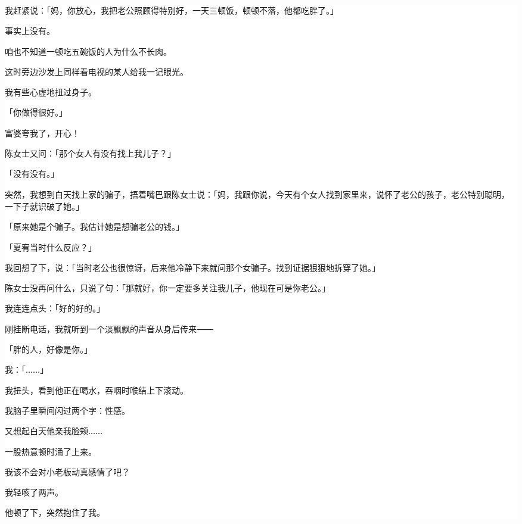我赶紧说：「妈，你放心，我把老公照顾得特别好，一天三顿饭，顿顿不落，他都吃胖了。」


事实上没有。


咱也不知道一顿吃五碗饭的人为什么不长肉。


这时旁边沙发上同样看电视的某人给我一记眼光。


我有些心虚地扭过身子。


「你做得很好。」


富婆夸我了，开心！


陈女士又问：「那个女人有没有找上我儿子？」


「没有没有。」


突然，我想到白天找上家的骗子，捂着嘴巴跟陈女士说：「妈，我跟你说，今天有个女人找到家里来，说怀了老公的孩子，老公特别聪明，一下子就识破了她。」


「原来她是个骗子。我估计她是想骗老公的钱。」


「夏宥当时什么反应？」


我回想了下，说：「当时老公也很惊讶，后来他冷静下来就问那个女骗子。找到证据狠狠地拆穿了她。」


陈女士没再问什么，只说了句：「那就好，你一定要多关注我儿子，他现在可是你老公。」


我连连点头：「好的好的。」


刚挂断电话，我就听到一个淡飘飘的声音从身后传来——


「胖的人，好像是你。」


我：「……」


我扭头，看到他正在喝水，吞咽时喉结上下滚动。


我脑子里瞬间闪过两个字：性感。


又想起白天他亲我脸颊……


一股热意顿时涌了上来。


我该不会对小老板动真感情了吧？


我轻咳了两声。


他顿了下，突然抱住了我。
